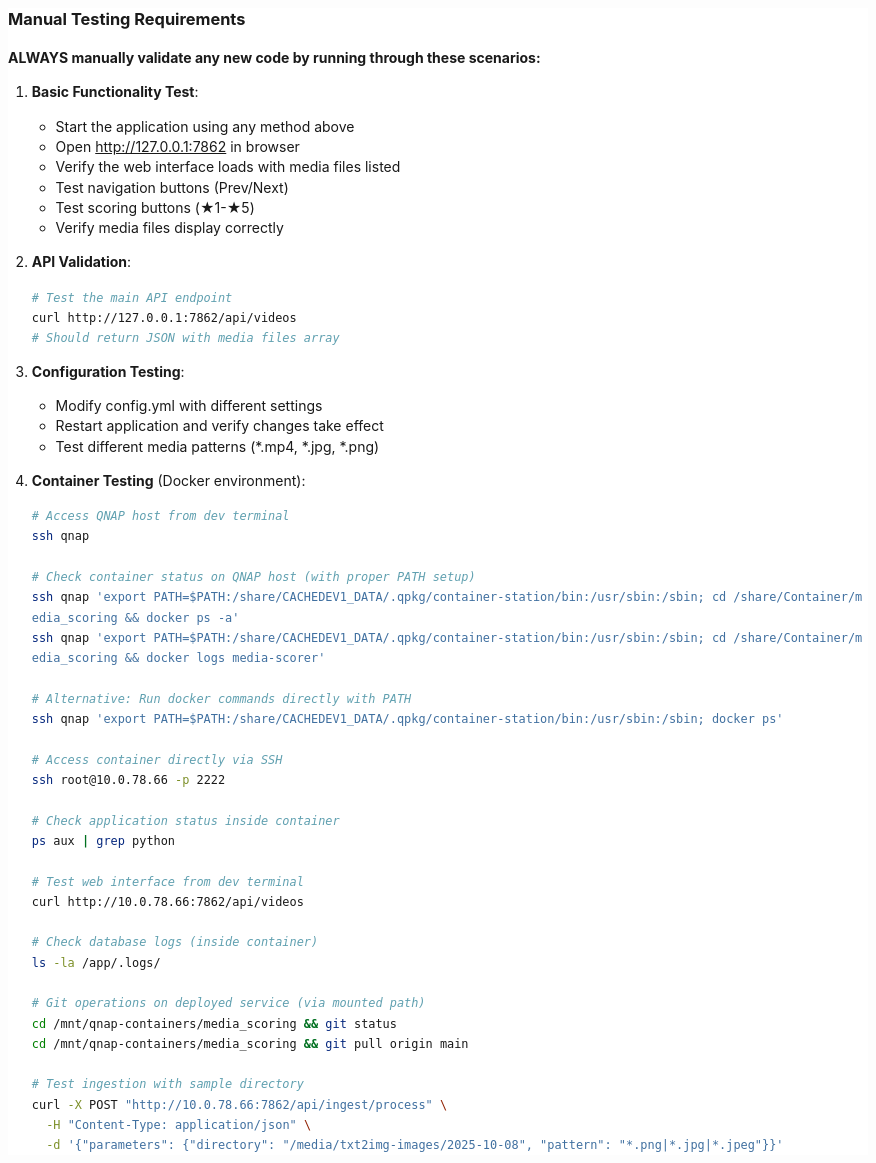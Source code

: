 ### Manual Testing Requirements
**ALWAYS manually validate any new code by running through these scenarios:**

1. **Basic Functionality Test**:
   - Start the application using any method above
   - Open http://127.0.0.1:7862 in browser
   - Verify the web interface loads with media files listed
   - Test navigation buttons (Prev/Next)
   - Test scoring buttons (★1-★5)
   - Verify media files display correctly

2. **API Validation**:
   ```bash
   # Test the main API endpoint
   curl http://127.0.0.1:7862/api/videos
   # Should return JSON with media files array
   ```

3. **Configuration Testing**:
   - Modify config.yml with different settings
   - Restart application and verify changes take effect
   - Test different media patterns (*.mp4, *.jpg, *.png)

4. **Container Testing** (Docker environment):
   ```bash
   # Access QNAP host from dev terminal
   ssh qnap
   
   # Check container status on QNAP host (with proper PATH setup)
   ssh qnap 'export PATH=$PATH:/share/CACHEDEV1_DATA/.qpkg/container-station/bin:/usr/sbin:/sbin; cd /share/Container/media_scoring && docker ps -a'
   ssh qnap 'export PATH=$PATH:/share/CACHEDEV1_DATA/.qpkg/container-station/bin:/usr/sbin:/sbin; cd /share/Container/media_scoring && docker logs media-scorer'
   
   # Alternative: Run docker commands directly with PATH
   ssh qnap 'export PATH=$PATH:/share/CACHEDEV1_DATA/.qpkg/container-station/bin:/usr/sbin:/sbin; docker ps'
   
   # Access container directly via SSH
   ssh root@10.0.78.66 -p 2222
   
   # Check application status inside container
   ps aux | grep python
   
   # Test web interface from dev terminal
   curl http://10.0.78.66:7862/api/videos
   
   # Check database logs (inside container)
   ls -la /app/.logs/
   
   # Git operations on deployed service (via mounted path)
   cd /mnt/qnap-containers/media_scoring && git status
   cd /mnt/qnap-containers/media_scoring && git pull origin main
   
   # Test ingestion with sample directory
   curl -X POST "http://10.0.78.66:7862/api/ingest/process" \
     -H "Content-Type: application/json" \
     -d '{"parameters": {"directory": "/media/txt2img-images/2025-10-08", "pattern": "*.png|*.jpg|*.jpeg"}}'
   ```
